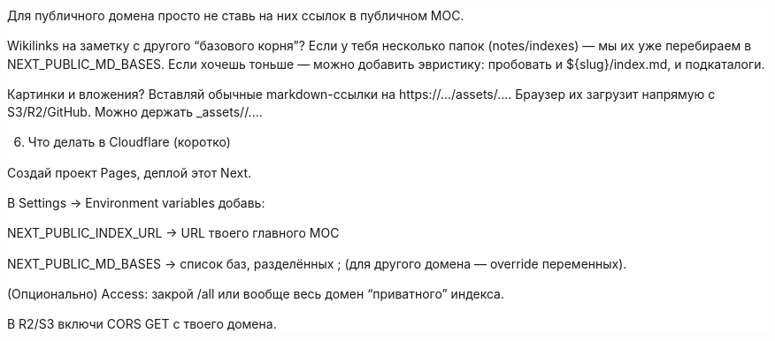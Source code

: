 Для публичного домена просто не ставь на них ссылок в публичном MOC.

Wikilinks на заметку с другого “базового корня”?
Если у тебя несколько папок (notes/indexes) — мы их уже перебираем в NEXT_PUBLIC_MD_BASES. Если хочешь тоньше — можно добавить эвристику: пробовать и ${slug}/index.md, и подкаталоги.

Картинки и вложения?
Вставляй обычные markdown-ссылки на https://.../assets/.... Браузер их загрузит напрямую с S3/R2/GitHub. Можно держать _assets/<slug>/....

6) Что делать в Cloudflare (коротко)

Создай проект Pages, деплой этот Next.

В Settings → Environment variables добавь:

NEXT_PUBLIC_INDEX_URL → URL твоего главного MOC

NEXT_PUBLIC_MD_BASES → список баз, разделённых ;
(для другого домена — override переменных).

(Опционально) Access: закрой /all или вообще весь домен “приватного” индекса.

В R2/S3 включи CORS GET с твоего домена.